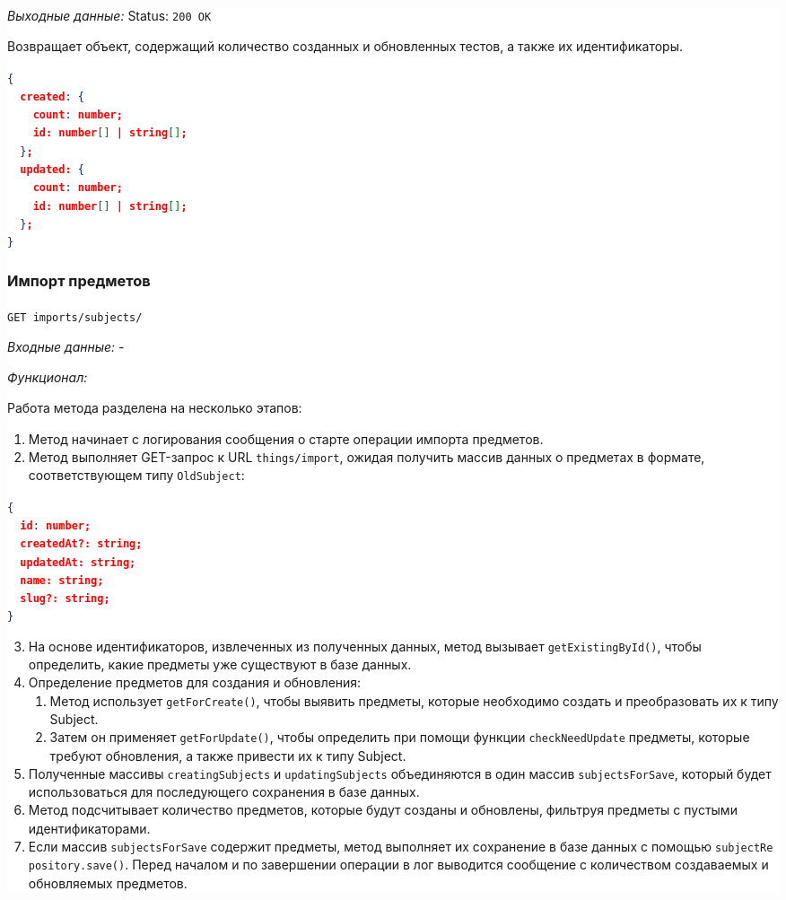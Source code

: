 *Выходные данные:* Status: `200 OK`

Возвращает объект, содержащий количество созданных и обновленных тестов, а также их идентификаторы.

```json
{
  created: {
    count: number;
    id: number[] | string[];
  };
  updated: {
    count: number;
    id: number[] | string[];
  };
}
```

### Импорт предметов

`GET imports/subjects/`

*Входные данные:* -

*Функционал:*

Работа метода разделена на несколько этапов:

1. Метод начинает с логирования сообщения о старте операции импорта предметов.
2. Метод выполняет GET-запрос к URL `things/import`, ожидая получить массив данных о предметах в формате, соответствующем типу `OldSubject`:

```json
{
  id: number;
  createdAt?: string;
  updatedAt: string;
  name: string;
  slug?: string;
}
```

3. На основе идентификаторов, извлеченных из полученных данных, метод вызывает `getExistingById()`, чтобы определить, какие предметы уже существуют в базе данных.
4. Определение предметов для создания и обновления:
	1. Метод использует `getForCreate()`, чтобы выявить предметы, которые необходимо создать и преобразовать их к типу Subject.
	2. Затем он применяет `getForUpdate()`, чтобы определить при помощи функции `checkNeedUpdate` предметы, которые требуют обновления, а также привести их к типу Subject.
5. Полученные массивы `creatingSubjects` и `updatingSubjects` объединяются в один массив `subjectsForSave`, который будет использоваться для последующего сохранения в базе данных.
6. Метод подсчитывает количество предметов, которые будут созданы и обновлены, фильтруя предметы с пустыми идентификаторами.
7. Если массив `subjectsForSave` содержит предметы, метод выполняет их сохранение в базе данных с помощью `subjectRepository.save()`. Перед началом и по завершении операции в лог выводится сообщение с количеством создаваемых и обновляемых предметов.
